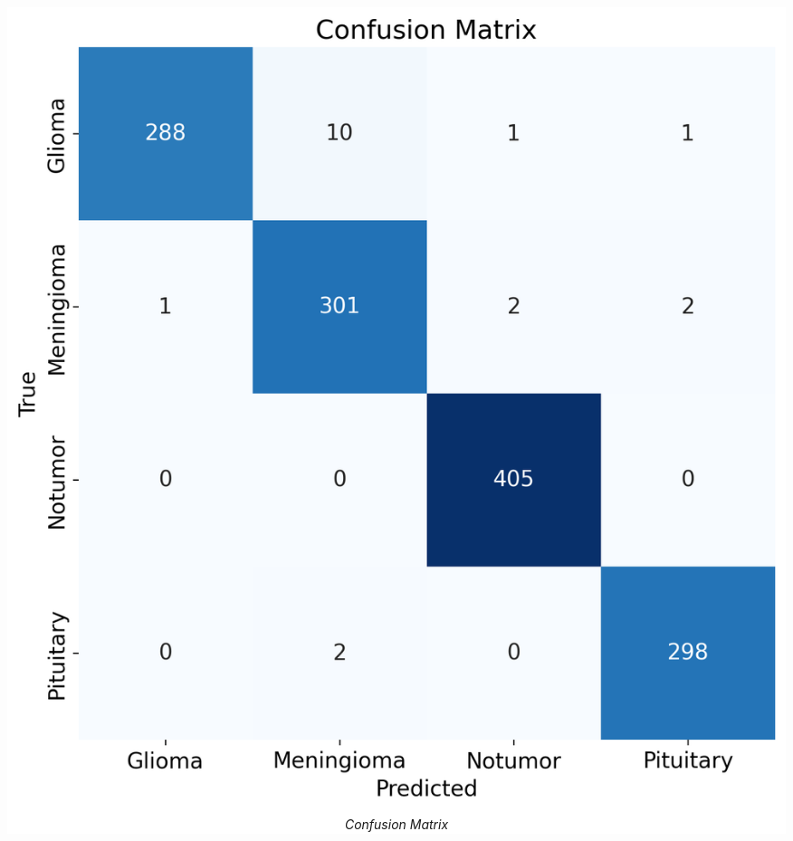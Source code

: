 <p align="center">
	<img src="images/image-4.png" alt="Confusion Matrix" />
	<br><i>Confusion Matrix</i>
</p>

<p align="center">